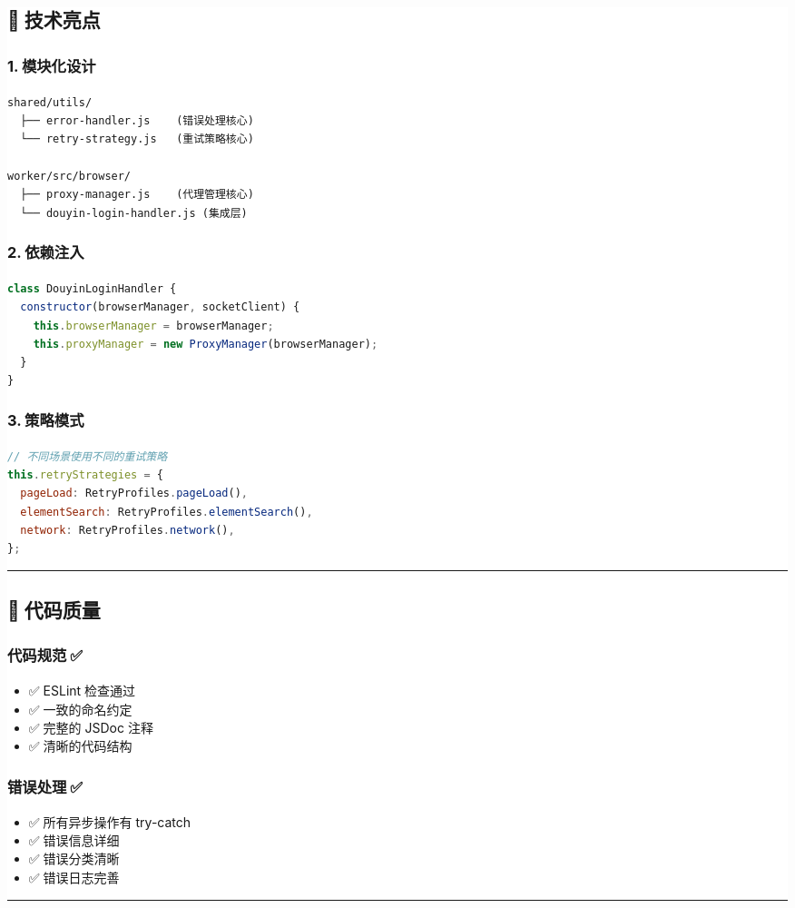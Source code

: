 
## 🔧 技术亮点

### 1. 模块化设计

```
shared/utils/
  ├── error-handler.js    (错误处理核心)
  └── retry-strategy.js   (重试策略核心)

worker/src/browser/
  ├── proxy-manager.js    (代理管理核心)
  └── douyin-login-handler.js (集成层)
```

### 2. 依赖注入

```javascript
class DouyinLoginHandler {
  constructor(browserManager, socketClient) {
    this.browserManager = browserManager;
    this.proxyManager = new ProxyManager(browserManager);
  }
}
```

### 3. 策略模式

```javascript
// 不同场景使用不同的重试策略
this.retryStrategies = {
  pageLoad: RetryProfiles.pageLoad(),
  elementSearch: RetryProfiles.elementSearch(),
  network: RetryProfiles.network(),
};
```

---

## 🎨 代码质量

### 代码规范 ✅

- ✅ ESLint 检查通过
- ✅ 一致的命名约定
- ✅ 完整的 JSDoc 注释
- ✅ 清晰的代码结构

### 错误处理 ✅

- ✅ 所有异步操作有 try-catch
- ✅ 错误信息详细
- ✅ 错误分类清晰
- ✅ 错误日志完善

---